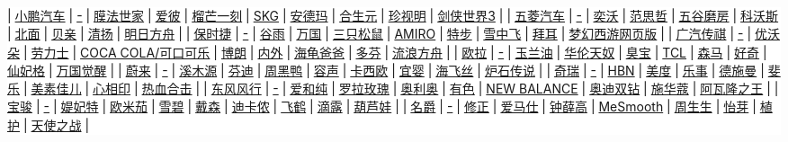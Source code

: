 | [小鹏汽车](https://www.baidu.com/s?wd=%E5%B0%8F%E9%B9%8F%E6%B1%BD%E8%BD%A6) | [-](https://www.baidu.com/s?wd=-) | [膜法世家](https://www.baidu.com/s?wd=%E8%86%9C%E6%B3%95%E4%B8%96%E5%AE%B6) | [爱彼](https://www.baidu.com/s?wd=%E7%88%B1%E5%BD%BC) | [榴芒一刻](https://www.baidu.com/s?wd=%E6%A6%B4%E8%8A%92%E4%B8%80%E5%88%BB) | [SKG](https://www.baidu.com/s?wd=SKG) | [安德玛](https://www.baidu.com/s?wd=%E5%AE%89%E5%BE%B7%E7%8E%9B) | [合生元](https://www.baidu.com/s?wd=%E5%90%88%E7%94%9F%E5%85%83) | [珍视明](https://www.baidu.com/s?wd=%E7%8F%8D%E8%A7%86%E6%98%8E) | [剑侠世界3](https://www.baidu.com/s?wd=%E5%89%91%E4%BE%A0%E4%B8%96%E7%95%8C3) |
| [五菱汽车](https://www.baidu.com/s?wd=%E4%BA%94%E8%8F%B1%E6%B1%BD%E8%BD%A6) | [-](https://www.baidu.com/s?wd=-) | [奕沃](https://www.baidu.com/s?wd=%E5%A5%95%E6%B2%83) | [范思哲](https://www.baidu.com/s?wd=%E8%8C%83%E6%80%9D%E5%93%B2) | [五谷磨房](https://www.baidu.com/s?wd=%E4%BA%94%E8%B0%B7%E7%A3%A8%E6%88%BF) | [科沃斯](https://www.baidu.com/s?wd=%E7%A7%91%E6%B2%83%E6%96%AF) | [北面](https://www.baidu.com/s?wd=%E5%8C%97%E9%9D%A2) | [贝亲](https://www.baidu.com/s?wd=%E8%B4%9D%E4%BA%B2) | [清扬](https://www.baidu.com/s?wd=%E6%B8%85%E6%89%AC) | [明日方舟](https://www.baidu.com/s?wd=%E6%98%8E%E6%97%A5%E6%96%B9%E8%88%9F) |
| [保时捷](https://www.baidu.com/s?wd=%E4%BF%9D%E6%97%B6%E6%8D%B7) | [-](https://www.baidu.com/s?wd=-) | [谷雨](https://www.baidu.com/s?wd=%E8%B0%B7%E9%9B%A8) | [万国](https://www.baidu.com/s?wd=%E4%B8%87%E5%9B%BD) | [三只松鼠](https://www.baidu.com/s?wd=%E4%B8%89%E5%8F%AA%E6%9D%BE%E9%BC%A0) | [AMIRO](https://www.baidu.com/s?wd=AMIRO) | [特步](https://www.baidu.com/s?wd=%E7%89%B9%E6%AD%A5) | [雪中飞](https://www.baidu.com/s?wd=%E9%9B%AA%E4%B8%AD%E9%A3%9E) | [拜耳](https://www.baidu.com/s?wd=%E6%8B%9C%E8%80%B3) | [梦幻西游网页版](https://www.baidu.com/s?wd=%E6%A2%A6%E5%B9%BB%E8%A5%BF%E6%B8%B8%E7%BD%91%E9%A1%B5%E7%89%88) |
| [广汽传祺](https://www.baidu.com/s?wd=%E5%B9%BF%E6%B1%BD%E4%BC%A0%E7%A5%BA) | [-](https://www.baidu.com/s?wd=-) | [优沃朵](https://www.baidu.com/s?wd=%E4%BC%98%E6%B2%83%E6%9C%B5) | [劳力士](https://www.baidu.com/s?wd=%E5%8A%B3%E5%8A%9B%E5%A3%AB) | [COCA COLA/可口可乐](https://www.baidu.com/s?wd=COCA%20COLA/%E5%8F%AF%E5%8F%A3%E5%8F%AF%E4%B9%90) | [博朗](https://www.baidu.com/s?wd=%E5%8D%9A%E6%9C%97) | [内外](https://www.baidu.com/s?wd=%E5%86%85%E5%A4%96) | [海龟爸爸](https://www.baidu.com/s?wd=%E6%B5%B7%E9%BE%9F%E7%88%B8%E7%88%B8) | [多芬](https://www.baidu.com/s?wd=%E5%A4%9A%E8%8A%AC) | [流浪方舟](https://www.baidu.com/s?wd=%E6%B5%81%E6%B5%AA%E6%96%B9%E8%88%9F) |
| [欧拉](https://www.baidu.com/s?wd=%E6%AC%A7%E6%8B%89) | [-](https://www.baidu.com/s?wd=-) | [玉兰油](https://www.baidu.com/s?wd=%E7%8E%89%E5%85%B0%E6%B2%B9) | [华伦天奴](https://www.baidu.com/s?wd=%E5%8D%8E%E4%BC%A6%E5%A4%A9%E5%A5%B4) | [臭宝](https://www.baidu.com/s?wd=%E8%87%AD%E5%AE%9D) | [TCL](https://www.baidu.com/s?wd=TCL) | [森马](https://www.baidu.com/s?wd=%E6%A3%AE%E9%A9%AC) | [好奇](https://www.baidu.com/s?wd=%E5%A5%BD%E5%A5%87) | [仙妃格](https://www.baidu.com/s?wd=%E4%BB%99%E5%A6%83%E6%A0%BC) | [万国觉醒](https://www.baidu.com/s?wd=%E4%B8%87%E5%9B%BD%E8%A7%89%E9%86%92) |
| [蔚来](https://www.baidu.com/s?wd=%E8%94%9A%E6%9D%A5) | [-](https://www.baidu.com/s?wd=-) | [溪木源](https://www.baidu.com/s?wd=%E6%BA%AA%E6%9C%A8%E6%BA%90) | [芬迪](https://www.baidu.com/s?wd=%E8%8A%AC%E8%BF%AA) | [周黑鸭](https://www.baidu.com/s?wd=%E5%91%A8%E9%BB%91%E9%B8%AD) | [容声](https://www.baidu.com/s?wd=%E5%AE%B9%E5%A3%B0) | [卡西欧](https://www.baidu.com/s?wd=%E5%8D%A1%E8%A5%BF%E6%AC%A7) | [宜婴](https://www.baidu.com/s?wd=%E5%AE%9C%E5%A9%B4) | [海飞丝](https://www.baidu.com/s?wd=%E6%B5%B7%E9%A3%9E%E4%B8%9D) | [炉石传说](https://www.baidu.com/s?wd=%E7%82%89%E7%9F%B3%E4%BC%A0%E8%AF%B4) |
| [奇瑞](https://www.baidu.com/s?wd=%E5%A5%87%E7%91%9E) | [-](https://www.baidu.com/s?wd=-) | [HBN](https://www.baidu.com/s?wd=HBN) | [美度](https://www.baidu.com/s?wd=%E7%BE%8E%E5%BA%A6) | [乐事](https://www.baidu.com/s?wd=%E4%B9%90%E4%BA%8B) | [德施曼](https://www.baidu.com/s?wd=%E5%BE%B7%E6%96%BD%E6%9B%BC) | [斐乐](https://www.baidu.com/s?wd=%E6%96%90%E4%B9%90) | [美素佳儿](https://www.baidu.com/s?wd=%E7%BE%8E%E7%B4%A0%E4%BD%B3%E5%84%BF) | [心相印](https://www.baidu.com/s?wd=%E5%BF%83%E7%9B%B8%E5%8D%B0) | [热血合击](https://www.baidu.com/s?wd=%E7%83%AD%E8%A1%80%E5%90%88%E5%87%BB) |
| [东风风行](https://www.baidu.com/s?wd=%E4%B8%9C%E9%A3%8E%E9%A3%8E%E8%A1%8C) | [-](https://www.baidu.com/s?wd=-) | [爱和纯](https://www.baidu.com/s?wd=%E7%88%B1%E5%92%8C%E7%BA%AF) | [罗拉玫瑰](https://www.baidu.com/s?wd=%E7%BD%97%E6%8B%89%E7%8E%AB%E7%91%B0) | [奥利奥](https://www.baidu.com/s?wd=%E5%A5%A5%E5%88%A9%E5%A5%A5) | [有色](https://www.baidu.com/s?wd=%E6%9C%89%E8%89%B2) | [NEW BALANCE](https://www.baidu.com/s?wd=NEW%20BALANCE) | [奥迪双钻](https://www.baidu.com/s?wd=%E5%A5%A5%E8%BF%AA%E5%8F%8C%E9%92%BB) | [施华蔻](https://www.baidu.com/s?wd=%E6%96%BD%E5%8D%8E%E8%94%BB) | [阿瓦隆之王](https://www.baidu.com/s?wd=%E9%98%BF%E7%93%A6%E9%9A%86%E4%B9%8B%E7%8E%8B) |
| [宝骏](https://www.baidu.com/s?wd=%E5%AE%9D%E9%AA%8F) | [-](https://www.baidu.com/s?wd=-) | [媞妃特](https://www.baidu.com/s?wd=%E5%AA%9E%E5%A6%83%E7%89%B9) | [欧米茄](https://www.baidu.com/s?wd=%E6%AC%A7%E7%B1%B3%E8%8C%84) | [雪碧](https://www.baidu.com/s?wd=%E9%9B%AA%E7%A2%A7) | [戴森](https://www.baidu.com/s?wd=%E6%88%B4%E6%A3%AE) | [迪卡侬](https://www.baidu.com/s?wd=%E8%BF%AA%E5%8D%A1%E4%BE%AC) | [飞鹤](https://www.baidu.com/s?wd=%E9%A3%9E%E9%B9%A4) | [滴露](https://www.baidu.com/s?wd=%E6%BB%B4%E9%9C%B2) | [葫芦娃](https://www.baidu.com/s?wd=%E8%91%AB%E8%8A%A6%E5%A8%83) |
| [名爵](https://www.baidu.com/s?wd=%E5%90%8D%E7%88%B5) | [-](https://www.baidu.com/s?wd=-) | [修正](https://www.baidu.com/s?wd=%E4%BF%AE%E6%AD%A3) | [爱马仕](https://www.baidu.com/s?wd=%E7%88%B1%E9%A9%AC%E4%BB%95) | [钟薛高](https://www.baidu.com/s?wd=%E9%92%9F%E8%96%9B%E9%AB%98) | [MeSmooth](https://www.baidu.com/s?wd=MeSmooth) | [周生生](https://www.baidu.com/s?wd=%E5%91%A8%E7%94%9F%E7%94%9F) | [怡芽](https://www.baidu.com/s?wd=%E6%80%A1%E8%8A%BD) | [植护](https://www.baidu.com/s?wd=%E6%A4%8D%E6%8A%A4) | [天使之战](https://www.baidu.com/s?wd=%E5%A4%A9%E4%BD%BF%E4%B9%8B%E6%88%98) |